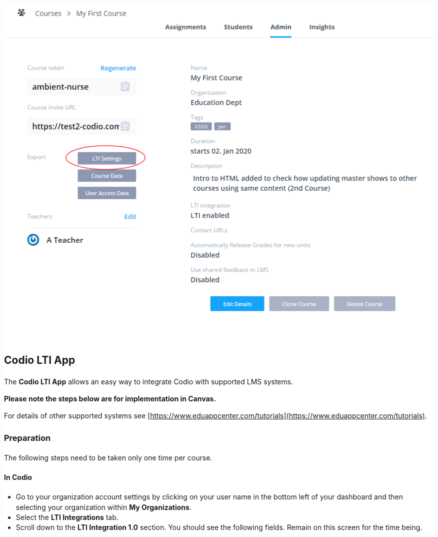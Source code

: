 ![Export LTI](/img/class_lti_export.png)


## Codio LTI App
The **Codio LTI App** allows an easy way to integrate Codio with supported LMS systems.

**Please note the steps below are for implementation in Canvas.**

For details of other supported systems see [https://www.eduappcenter.com/tutorials](https://www.eduappcenter.com/tutorials).


### Preparation
The following steps need to be taken only one time per course.

#### In Codio

- Go to your organization account settings by clicking on your user name in the bottom left of your dashboard and then selecting your organization within **My Organizations**.
- Select the **LTI Integrations** tab.
- Scroll down to the **LTI Integration 1.0** section. You should see the following fields. Remain on this screen for the time being.
